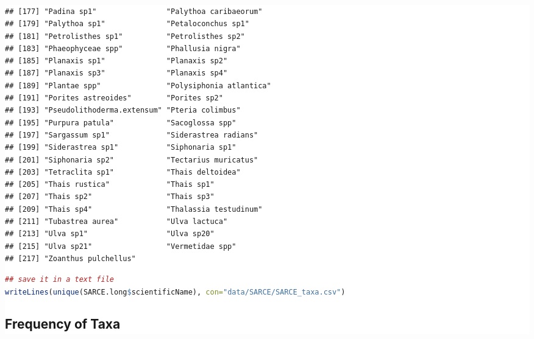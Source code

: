     ## [177] "Padina sp1"                "Palythoa caribaeorum"     
    ## [179] "Palythoa sp1"              "Petaloconchus sp1"        
    ## [181] "Petrolisthes sp1"          "Petrolisthes sp2"         
    ## [183] "Phaeophyceae spp"          "Phallusia nigra"          
    ## [185] "Planaxis sp1"              "Planaxis sp2"             
    ## [187] "Planaxis sp3"              "Planaxis sp4"             
    ## [189] "Plantae spp"               "Polysiphonia atlantica"   
    ## [191] "Porites astreoides"        "Porites sp2"              
    ## [193] "Pseudolithoderma.extensum" "Pteria colimbus"          
    ## [195] "Purpura patula"            "Sacoglossa spp"           
    ## [197] "Sargassum sp1"             "Siderastrea radians"      
    ## [199] "Siderastrea sp1"           "Siphonaria sp1"           
    ## [201] "Siphonaria sp2"            "Tectarius muricatus"      
    ## [203] "Tetraclita sp1"            "Thais deltoidea"          
    ## [205] "Thais rustica"             "Thais sp1"                
    ## [207] "Thais sp2"                 "Thais sp3"                
    ## [209] "Thais sp4"                 "Thalassia testudinum"     
    ## [211] "Tubastrea aurea"           "Ulva lactuca"             
    ## [213] "Ulva sp1"                  "Ulva sp20"                
    ## [215] "Ulva sp21"                 "Vermetidae spp"           
    ## [217] "Zoanthus pulchellus"

``` r
## save it in a text file
writeLines(unique(SARCE.long$scientificName), con="data/SARCE/SARCE_taxa.csv")
```

Frequency of Taxa
-----------------
